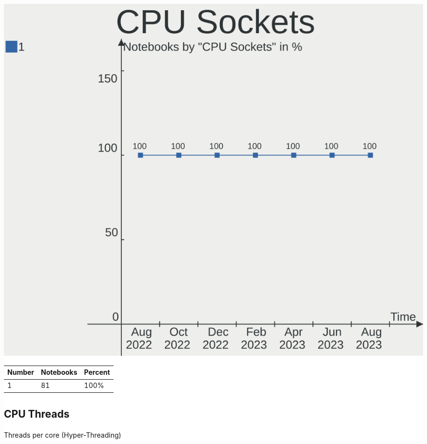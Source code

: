 ![CPU Sockets](./images/line_chart/cpu_sockets.svg)

| Number | Notebooks | Percent |
|--------|-----------|---------|
| 1      | 81        | 100%    |

CPU Threads
-----------

Threads per core (Hyper-Threading)
